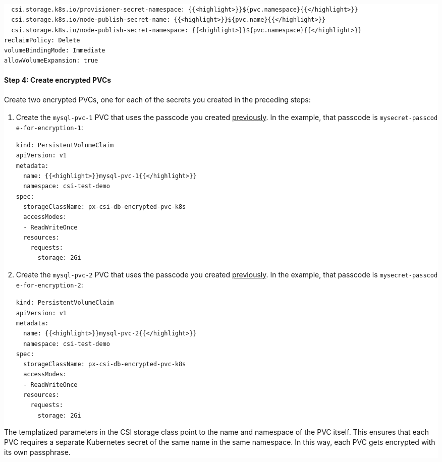 ```text
  csi.storage.k8s.io/provisioner-secret-namespace: {{<highlight>}}${pvc.namespace}{{</highlight>}}
  csi.storage.k8s.io/node-publish-secret-name: {{<highlight>}}${pvc.name}{{</highlight>}}
  csi.storage.k8s.io/node-publish-secret-namespace: {{<highlight>}}${pvc.namespace}{{</highlight>}}
reclaimPolicy: Delete
volumeBindingMode: Immediate
allowVolumeExpansion: true
```

#### Step 4: Create encrypted PVCs

Create two encrypted PVCs, one for each of the secrets you created in the preceding steps:

1. Create the `mysql-pvc-1` PVC that uses the passcode you created [previously](/operations/key-management/kubernetes-secrets/pvc-encryption-using-csi/#step-1-create-two-kubernetes-secrets-to-house-the-encryption-keys-for-your-two-pvcs). In the example, that passcode is `mysecret-passcode-for-encryption-1`:

      ```text
      kind: PersistentVolumeClaim
      apiVersion: v1
      metadata:
        name: {{<highlight>}}mysql-pvc-1{{</highlight>}}
        namespace: csi-test-demo
      spec:
        storageClassName: px-csi-db-encrypted-pvc-k8s
        accessModes:
        - ReadWriteOnce
        resources:
          requests:
            storage: 2Gi
      ```

2. Create the `mysql-pvc-2` PVC that uses the passcode you created [previously](/operations/key-management/kubernetes-secrets/pvc-encryption-using-csi/#step-1-create-two-kubernetes-secrets-to-house-the-encryption-keys-for-your-two-pvcs). In the example, that passcode is `mysecret-passcode-for-encryption-2`:

      ```text
      kind: PersistentVolumeClaim
      apiVersion: v1
      metadata:
        name: {{<highlight>}}mysql-pvc-2{{</highlight>}}
        namespace: csi-test-demo
      spec:
        storageClassName: px-csi-db-encrypted-pvc-k8s
        accessModes:
        - ReadWriteOnce
        resources:
          requests:
            storage: 2Gi
      ```

The templatized parameters in the CSI storage class point to the name and namespace of the PVC itself. This ensures that each PVC requires a separate Kubernetes secret of the same name in the same namespace. In this way, each PVC gets encrypted with its own passphrase.
